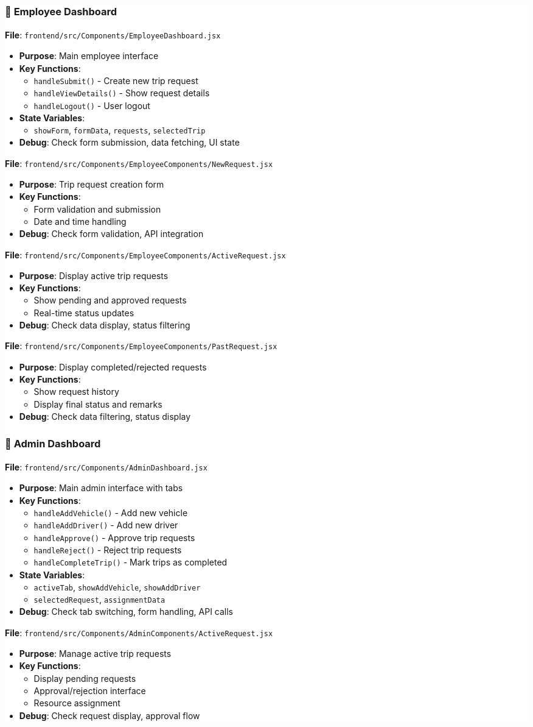 ### 📁 **Employee Dashboard**
**File**: `frontend/src/Components/EmployeeDashboard.jsx`
- **Purpose**: Main employee interface
- **Key Functions**:
  - `handleSubmit()` - Create new trip request
  - `handleViewDetails()` - Show request details
  - `handleLogout()` - User logout
- **State Variables**:
  - `showForm`, `formData`, `requests`, `selectedTrip`
- **Debug**: Check form submission, data fetching, UI state

**File**: `frontend/src/Components/EmployeeComponents/NewRequest.jsx`
- **Purpose**: Trip request creation form
- **Key Functions**:
  - Form validation and submission
  - Date and time handling
- **Debug**: Check form validation, API integration

**File**: `frontend/src/Components/EmployeeComponents/ActiveRequest.jsx`
- **Purpose**: Display active trip requests
- **Key Functions**:
  - Show pending and approved requests
  - Real-time status updates
- **Debug**: Check data display, status filtering

**File**: `frontend/src/Components/EmployeeComponents/PastRequest.jsx`
- **Purpose**: Display completed/rejected requests
- **Key Functions**:
  - Show request history
  - Display final status and remarks
- **Debug**: Check data filtering, status display

### 📁 **Admin Dashboard**
**File**: `frontend/src/Components/AdminDashboard.jsx`
- **Purpose**: Main admin interface with tabs
- **Key Functions**:
  - `handleAddVehicle()` - Add new vehicle
  - `handleAddDriver()` - Add new driver
  - `handleApprove()` - Approve trip requests
  - `handleReject()` - Reject trip requests
  - `handleCompleteTrip()` - Mark trips as completed
- **State Variables**:
  - `activeTab`, `showAddVehicle`, `showAddDriver`
  - `selectedRequest`, `assignmentData`
- **Debug**: Check tab switching, form handling, API calls

**File**: `frontend/src/Components/AdminComponents/ActiveRequest.jsx`
- **Purpose**: Manage active trip requests
- **Key Functions**:
  - Display pending requests
  - Approval/rejection interface
  - Resource assignment
- **Debug**: Check request display, approval flow
